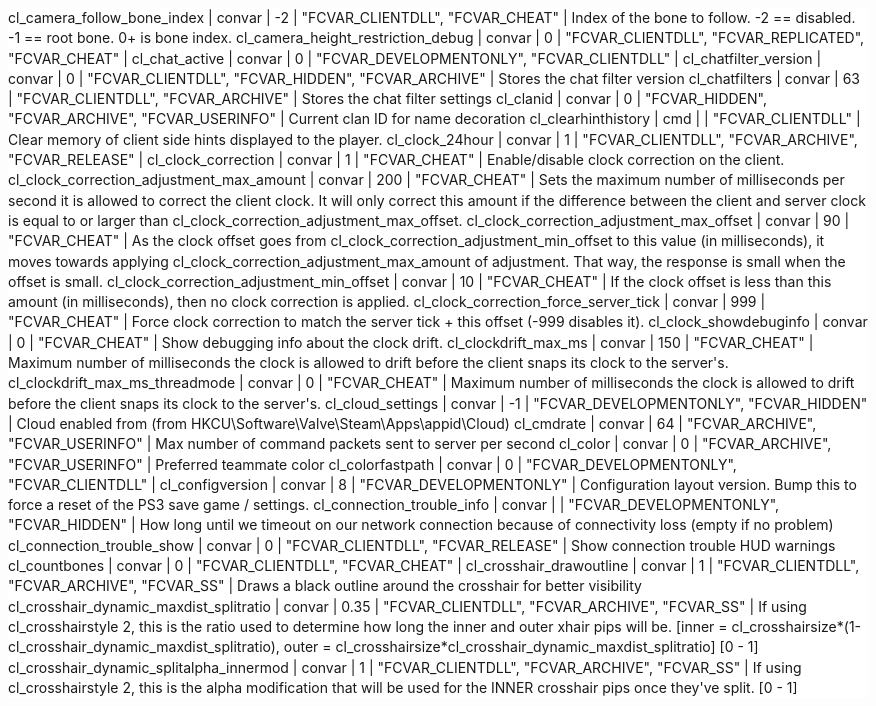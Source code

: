 cl_camera_follow_bone_index               | convar   | -2       | "FCVAR_CLIENTDLL", "FCVAR_CHEAT" | Index of the bone to follow.  -2 == disabled.  -1 == root bone.  0+ is bone index.
cl_camera_height_restriction_debug        | convar   | 0        | "FCVAR_CLIENTDLL", "FCVAR_REPLICATED", "FCVAR_CHEAT" | 
cl_chat_active                            | convar   | 0        | "FCVAR_DEVELOPMENTONLY", "FCVAR_CLIENTDLL" | 
cl_chatfilter_version                     | convar   | 0        | "FCVAR_CLIENTDLL", "FCVAR_HIDDEN", "FCVAR_ARCHIVE" | Stores the chat filter version
cl_chatfilters                            | convar   | 63       | "FCVAR_CLIENTDLL", "FCVAR_ARCHIVE" | Stores the chat filter settings 
cl_clanid                                 | convar   | 0        | "FCVAR_HIDDEN", "FCVAR_ARCHIVE", "FCVAR_USERINFO" | Current clan ID for name decoration
cl_clearhinthistory                       | cmd      |  | "FCVAR_CLIENTDLL" | Clear memory of client side hints displayed to the player.
cl_clock_24hour                           | convar   | 1        | "FCVAR_CLIENTDLL", "FCVAR_ARCHIVE", "FCVAR_RELEASE" | 
cl_clock_correction                       | convar   | 1        | "FCVAR_CHEAT"    | Enable/disable clock correction on the client.
cl_clock_correction_adjustment_max_amount | convar   | 200      | "FCVAR_CHEAT"    | Sets the maximum number of milliseconds per second it is allowed to correct the client clock. It will only correct this amount if the difference between the client and server clock is equal to or larger than cl_clock_correction_adjustment_max_offset.
cl_clock_correction_adjustment_max_offset | convar   | 90       | "FCVAR_CHEAT"    | As the clock offset goes from cl_clock_correction_adjustment_min_offset to this value (in milliseconds), it moves towards applying cl_clock_correction_adjustment_max_amount of adjustment. That way, the response is small when the offset is small.
cl_clock_correction_adjustment_min_offset | convar   | 10       | "FCVAR_CHEAT"    | If the clock offset is less than this amount (in milliseconds), then no clock correction is applied.
cl_clock_correction_force_server_tick     | convar   | 999      | "FCVAR_CHEAT"    | Force clock correction to match the server tick + this offset (-999 disables it).
cl_clock_showdebuginfo                    | convar   | 0        | "FCVAR_CHEAT"    | Show debugging info about the clock drift. 
cl_clockdrift_max_ms                      | convar   | 150      | "FCVAR_CHEAT"    | Maximum number of milliseconds the clock is allowed to drift before the client snaps its clock to the server's.
cl_clockdrift_max_ms_threadmode           | convar   | 0        | "FCVAR_CHEAT"    | Maximum number of milliseconds the clock is allowed to drift before the client snaps its clock to the server's.
cl_cloud_settings                         | convar   | -1       | "FCVAR_DEVELOPMENTONLY", "FCVAR_HIDDEN" | Cloud enabled from (from HKCU\Software\Valve\Steam\Apps\appid\Cloud)
cl_cmdrate                                | convar   | 64       | "FCVAR_ARCHIVE", "FCVAR_USERINFO" | Max number of command packets sent to server per second
cl_color                                  | convar   | 0        | "FCVAR_ARCHIVE", "FCVAR_USERINFO" | Preferred teammate color
cl_colorfastpath                          | convar   | 0        | "FCVAR_DEVELOPMENTONLY", "FCVAR_CLIENTDLL" | 
cl_configversion                          | convar   | 8        | "FCVAR_DEVELOPMENTONLY" | Configuration layout version. Bump this to force a reset of the PS3 save game / settings.
cl_connection_trouble_info                | convar   |          | "FCVAR_DEVELOPMENTONLY", "FCVAR_HIDDEN" | How long until we timeout on our network connection because of connectivity loss (empty if no problem)
cl_connection_trouble_show                | convar   | 0        | "FCVAR_CLIENTDLL", "FCVAR_RELEASE" | Show connection trouble HUD warnings
cl_countbones                             | convar   | 0        | "FCVAR_CLIENTDLL", "FCVAR_CHEAT" | 
cl_crosshair_drawoutline                  | convar   | 1        | "FCVAR_CLIENTDLL", "FCVAR_ARCHIVE", "FCVAR_SS" | Draws a black outline around the crosshair for better visibility
cl_crosshair_dynamic_maxdist_splitratio   | convar   | 0.35     | "FCVAR_CLIENTDLL", "FCVAR_ARCHIVE", "FCVAR_SS" | If using cl_crosshairstyle 2, this is the ratio used to determine how long the inner and outer xhair pips will be. [inner = cl_crosshairsize*(1-cl_crosshair_dynamic_maxdist_splitratio), outer = cl_crosshairsize*cl_crosshair_dynamic_maxdist_splitratio]  [0 - 1]
cl_crosshair_dynamic_splitalpha_innermod  | convar   | 1        | "FCVAR_CLIENTDLL", "FCVAR_ARCHIVE", "FCVAR_SS" | If using cl_crosshairstyle 2, this is the alpha modification that will be used for the INNER crosshair pips once they've split. [0 - 1]